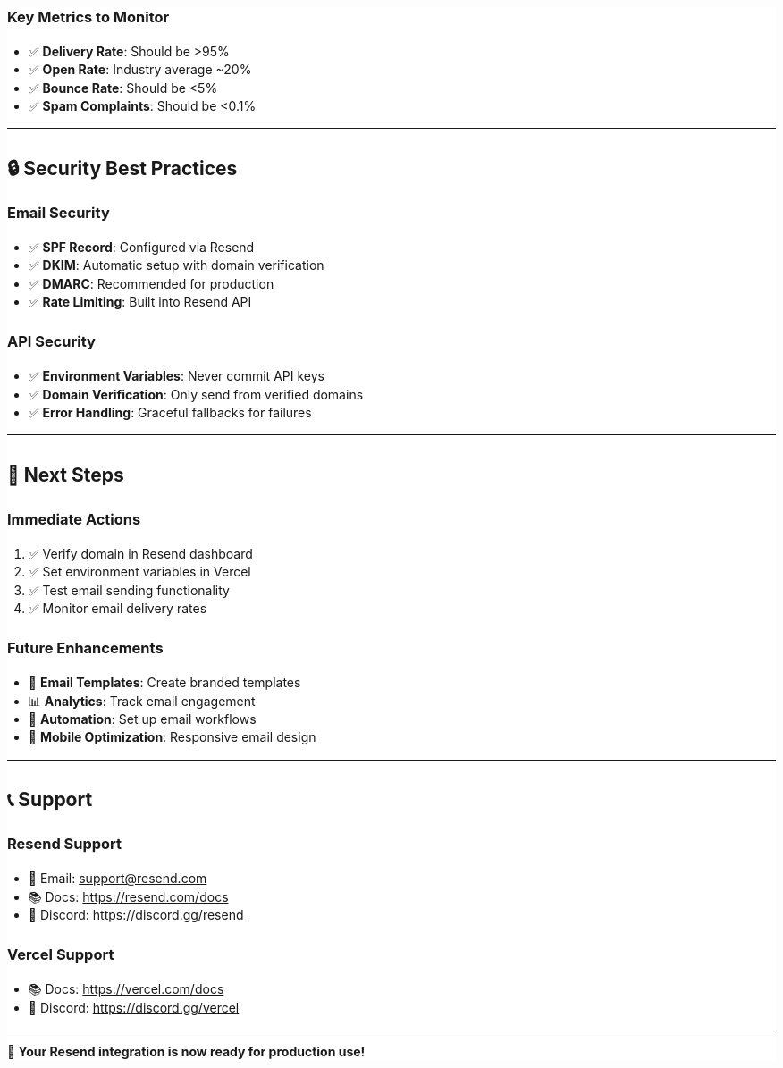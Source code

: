 ### **Key Metrics to Monitor**
- ✅ **Delivery Rate**: Should be >95%
- ✅ **Open Rate**: Industry average ~20%
- ✅ **Bounce Rate**: Should be <5%
- ✅ **Spam Complaints**: Should be <0.1%

---

## **🔒 Security Best Practices**

### **Email Security**
- ✅ **SPF Record**: Configured via Resend
- ✅ **DKIM**: Automatic setup with domain verification
- ✅ **DMARC**: Recommended for production
- ✅ **Rate Limiting**: Built into Resend API

### **API Security**
- ✅ **Environment Variables**: Never commit API keys
- ✅ **Domain Verification**: Only send from verified domains
- ✅ **Error Handling**: Graceful fallbacks for failures

---

## **🚀 Next Steps**

### **Immediate Actions**
1. ✅ Verify domain in Resend dashboard
2. ✅ Set environment variables in Vercel
3. ✅ Test email sending functionality
4. ✅ Monitor email delivery rates

### **Future Enhancements**
- 📧 **Email Templates**: Create branded templates
- 📊 **Analytics**: Track email engagement
- 🔄 **Automation**: Set up email workflows
- 📱 **Mobile Optimization**: Responsive email design

---

## **📞 Support**

### **Resend Support**
- 📧 Email: support@resend.com
- 📚 Docs: https://resend.com/docs
- 💬 Discord: https://discord.gg/resend

### **Vercel Support**
- 📚 Docs: https://vercel.com/docs
- 💬 Discord: https://discord.gg/vercel

---

**🎉 Your Resend integration is now ready for production use!**
